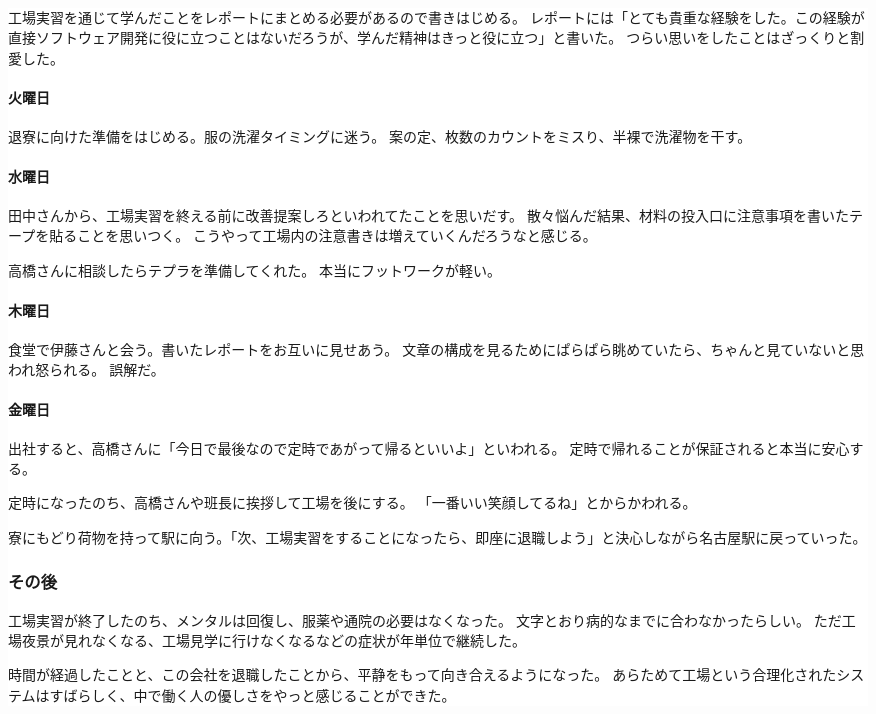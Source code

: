 工場実習を通じて学んだことをレポートにまとめる必要があるので書きはじめる。
レポートには「とても貴重な経験をした。この経験が直接ソフトウェア開発に役に立つことはないだろうが、学んだ精神はきっと役に立つ」と書いた。
つらい思いをしたことはざっくりと割愛した。

#### 火曜日
退寮に向けた準備をはじめる。服の洗濯タイミングに迷う。
案の定、枚数のカウントをミスり、半裸で洗濯物を干す。

#### 水曜日
田中さんから、工場実習を終える前に改善提案しろといわれてたことを思いだす。
散々悩んだ結果、材料の投入口に注意事項を書いたテープを貼ることを思いつく。
こうやって工場内の注意書きは増えていくんだろうなと感じる。

高橋さんに相談したらテプラを準備してくれた。 本当にフットワークが軽い。

#### 木曜日
食堂で伊藤さんと会う。書いたレポートをお互いに見せあう。
文章の構成を見るためにぱらぱら眺めていたら、ちゃんと見ていないと思われ怒られる。 誤解だ。

#### 金曜日
出社すると、高橋さんに「今日で最後なので定時であがって帰るといいよ」といわれる。 定時で帰れることが保証されると本当に安心する。

定時になったのち、高橋さんや班長に挨拶して工場を後にする。
「一番いい笑顔してるね」とからかわれる。

寮にもどり荷物を持って駅に向う。「次、工場実習をすることになったら、即座に退職しよう」と決心しながら名古屋駅に戻っていった。

### その後
工場実習が終了したのち、メンタルは回復し、服薬や通院の必要はなくなった。 文字とおり病的なまでに合わなかったらしい。
ただ工場夜景が見れなくなる、工場見学に行けなくなるなどの症状が年単位で継続した。

時間が経過したことと、この会社を退職したことから、平静をもって向き合えるようになった。
あらためて工場という合理化されたシステムはすばらしく、中で働く人の優しさをやっと感じることができた。
